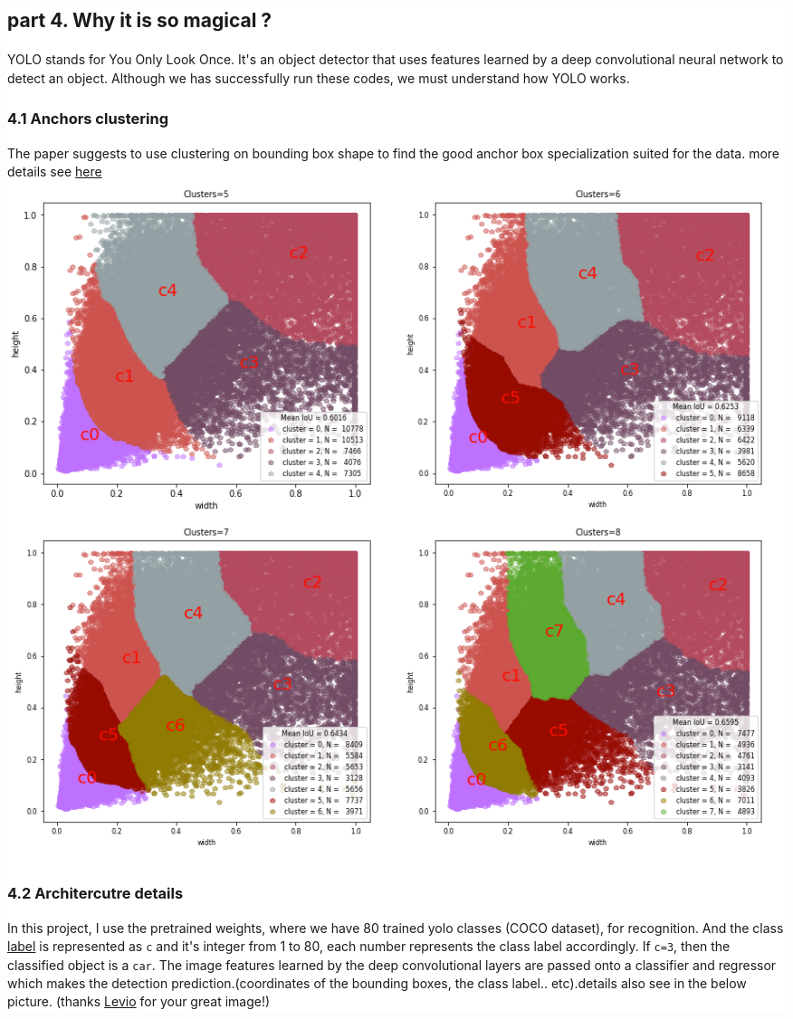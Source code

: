 ## part 4. Why it is so magical ?
YOLO stands for You Only Look Once. It's an object detector that uses features learned by a deep convolutional neural network to detect an object. Although we has successfully run these codes, we must understand how YOLO works. 
### 4.1 Anchors clustering
The paper suggests to use clustering on bounding box shape to find the good anchor box specialization suited for the data. more details see [here](https://nbviewer.jupyter.org/github/YunYang1994/tensorflow-yolov3/blob/master/docs/Box-Clustering.ipynb)
![image](./docs/images/K-means.png)

### 4.2 Architercutre details
In this project, I use the pretrained weights, where we have 80 trained yolo classes (COCO dataset), for recognition. And the class [label](./data/classes/coco.names) is represented as  `c`  and it's integer from 1 to 80, each number represents the class label accordingly. If `c=3`, then the classified object is a  `car`.  The image features learned by the deep convolutional layers are passed onto a classifier and regressor which makes the detection prediction.(coordinates of the bounding boxes, the class label.. etc).details also see in the below picture. (thanks [Levio](https://blog.csdn.net/leviopku/article/details/82660381) for your great image!)